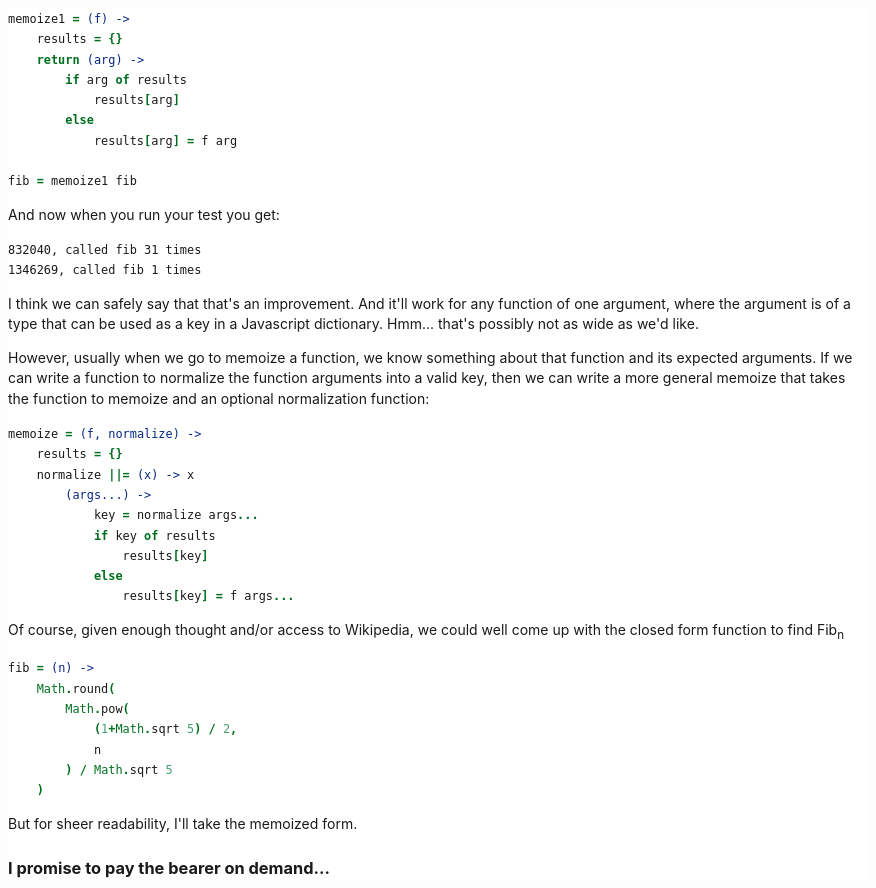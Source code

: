 ```coffeescript
memoize1 = (f) ->
    results = {}
    return (arg) ->
        if arg of results
            results[arg]
        else
            results[arg] = f arg

fib = memoize1 fib
```

And now when you run your test you get:

```
832040, called fib 31 times
1346269, called fib 1 times
```

I think we can safely say that that's an improvement. And it'll work for any function of one argument, where the argument is of a type that can be used as a key in a Javascript dictionary. Hmm... that's possibly not as wide as we'd like.

However, usually when we go to memoize a function, we know something about that function and its expected arguments. If we can write a function to normalize the function arguments into a valid key, then we can write a more general memoize that takes the function to memoize and an optional normalization function:

```coffeescript
memoize = (f, normalize) ->
    results = {}
    normalize ||= (x) -> x
        (args...) ->
            key = normalize args...
            if key of results
                results[key]
            else
                results[key] = f args...
```

Of course, given enough thought and/or access to Wikipedia, we could well come up with the closed form function to find Fib<sub>n</sub>

```coffeescript
fib = (n) ->
    Math.round(
        Math.pow(
            (1+Math.sqrt 5) / 2,
            n
        ) / Math.sqrt 5
    )
```

But for sheer readability, I'll take the memoized form.

### I promise to pay the bearer on demand...
